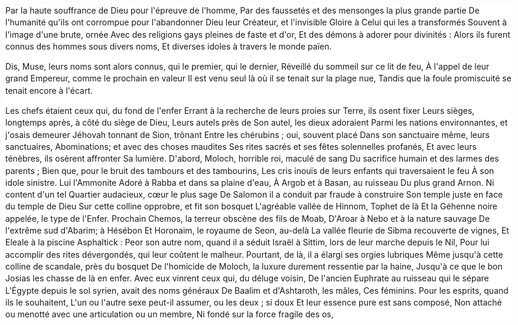 Par la haute souffrance de Dieu pour l'épreuve de l'homme,
Par des faussetés et des mensonges la plus grande partie
De l'humanité qu'ils ont corrompue pour l'abandonner
Dieu leur Créateur, et l'invisible
Gloire à Celui qui les a transformés
Souvent à l'image d'une brute, ornée
Avec des religions gays pleines de faste et d'or,
Et des démons à adorer pour divinités :
Alors ils furent connus des hommes sous divers noms,
Et diverses idoles à travers le monde païen.

Dis, Muse, leurs noms sont alors connus, qui le premier, qui le dernier,
Réveillé du sommeil sur ce lit de feu,
À l'appel de leur grand Empereur, comme le prochain en valeur
Il est venu seul là où il se tenait sur la plage nue,
Tandis que la foule promiscuité se tenait encore à l'écart.

Les chefs étaient ceux qui, du fond de l'enfer
Errant à la recherche de leurs proies sur Terre, ils osent fixer
Leurs sièges, longtemps après, à côté du siège de Dieu,
Leurs autels près de Son autel, les dieux adoraient
Parmi les nations environnantes, et j'osais demeurer
Jéhovah tonnant de Sion, trônant
Entre les chérubins ; oui, souvent placé
Dans son sanctuaire même, leurs sanctuaires,
Abominations; et avec des choses maudites
Ses rites sacrés et ses fêtes solennelles profanés,
Et avec leurs ténèbres, ils osèrent affronter Sa lumière.
D'abord, Moloch, horrible roi, maculé de sang
Du sacrifice humain et des larmes des parents ;
Bien que, pour le bruit des tambours et des tambourins,
Les cris inouïs de leurs enfants qui traversaient le feu
À son idole sinistre. Lui l'Ammonite
Adoré à Rabba et dans sa plaine d'eau,
À Argob et à Basan, au ruisseau
Du plus grand Arnon. Ni content d'un tel
Quartier audacieux, cœur le plus sage
De Salomon il a conduit par fraude à construire
Son temple juste en face du temple de Dieu
Sur cette colline opprobre, et fit son bosquet
L'agréable vallée de Hinnom, Tophet de là
Et la Géhenne noire appelée, le type de l'Enfer.
Prochain Chemos, la terreur obscène des fils de Moab,
D'Aroar à Nebo et à la nature sauvage
De l'extrême sud d'Abarim; à Hésébon
Et Horonaim, le royaume de Seon, au-delà
La vallée fleurie de Sibma recouverte de vignes,
Et Eleale à la piscine Asphaltick :
Peor son autre nom, quand il a séduit
Israël à Sittim, lors de leur marche depuis le Nil,
Pour lui accomplir des rites dévergondés, qui leur coûtent le malheur.
Pourtant, de là, il a élargi ses orgies lubriques
Même jusqu'à cette colline de scandale, près du bosquet
De l'homicide de Moloch, la luxure durement ressentie par la haine,
Jusqu'à ce que le bon Josias les chasse de là en enfer.
Avec eux vinrent ceux qui, du déluge voisin,
De l'ancien Euphrate au ruisseau qui le sépare
L'Égypte depuis le sol syrien, avait des noms généraux
De Baalim et d'Ashtaroth, les mâles,
Ces féminins. Pour les esprits, quand ils le souhaitent,
L'un ou l'autre sexe peut-il assumer, ou les deux ; si doux
Et leur essence pure est sans composé,
Non attaché ou menotté avec une articulation ou un membre,
Ni fondé sur la force fragile des os,
